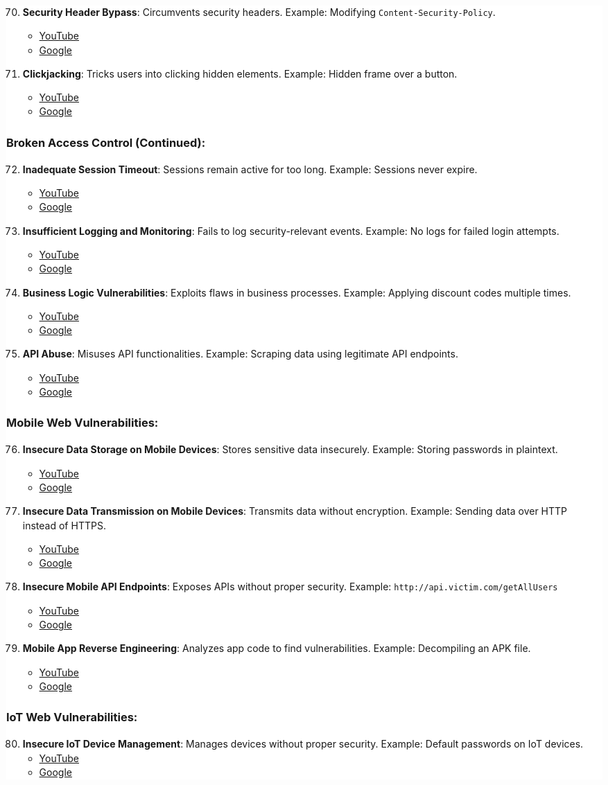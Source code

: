70. **Security Header Bypass**: Circumvents security headers. Example: Modifying `Content-Security-Policy`.
    - [YouTube](https://www.youtube.com/watch?v=7_fSTMWJgtc)
    - [Google](https://www.google.com/search?q=Security+Header+Bypass)

71. **Clickjacking**: Tricks users into clicking hidden elements. Example: Hidden frame over a button.
    - [YouTube](https://www.youtube.com/watch?v=9JBRFpw-CtA)
    - [Google](https://www.google.com/search?q=Clickjacking)

### Broken Access Control (Continued):
72. **Inadequate Session Timeout**: Sessions remain active for too long. Example: Sessions never expire.
    - [YouTube](https://www.youtube.com/watch?v=JpN3KT0knBg)
    - [Google](https://www.google.com/search?q=Inadequate+Session+Timeout)

73. **Insufficient Logging and Monitoring**: Fails to log security-relevant events. Example: No logs for failed login attempts.
    - [YouTube](https://www.youtube.com/watch?v=RXOfLRmBNOE)
    - [Google](https://www.google.com/search?q=Insufficient+Logging+and+Monitoring)

74. **Business Logic Vulnerabilities**: Exploits flaws in business processes. Example: Applying discount codes multiple times.
    - [YouTube](https://www.youtube.com/watch?v=OXlQeSjm6v0)
    - [Google](https://www.google.com/search?q=Business+Logic+Vulnerabilities)

75. **API Abuse**: Misuses API functionalities. Example: Scraping data using legitimate API endpoints.
    - [YouTube](https://www.youtube.com/watch?v=H5hfogANJo8)
    - [Google](https://www.google.com/search?q=API+Abuse)

### Mobile Web Vulnerabilities:
76. **Insecure Data Storage on Mobile Devices**: Stores sensitive data insecurely. Example: Storing passwords in plaintext.
    - [YouTube](https://www.youtube.com/watch?v=DS7yTPuHO1E)
    - [Google](https://www.google.com/search?q=Insecure+Data+Storage+on+Mobile+Devices)

77. **Insecure Data Transmission on Mobile Devices**: Transmits data without encryption. Example: Sending data over HTTP instead of HTTPS.
    - [YouTube](https://www.youtube.com/watch?v=Af7ChfNH9Dg)
    - [Google](https://www.google.com/search?q=Insecure+Data+Transmission+on+Mobile+Devices)

78. **Insecure Mobile API Endpoints**: Exposes APIs without proper security. Example: `http://api.victim.com/getAllUsers`
    - [YouTube](https://www.youtube.com/watch?v=gZqvZjCBh4E)
    - [Google](https://www.google.com/search?q=Insecure+Mobile+API+Endpoints)

79. **Mobile App Reverse Engineering**: Analyzes app code to find vulnerabilities. Example: Decompiling an APK file.
    - [YouTube](https://www.youtube.com/watch?v=H3tJZpKHhxg)
    - [Google](https://www.google.com/search?q=Mobile+App+Reverse+Engineering)

### IoT Web Vulnerabilities:
80. **Insecure IoT Device Management**: Manages devices without proper security. Example: Default passwords on IoT devices.
    - [YouTube](https://www.youtube.com/watch?v=eRni1u5qNU0)
    - [Google](https://www.google.com/search?q=Insecure+IoT+Device+Management)
